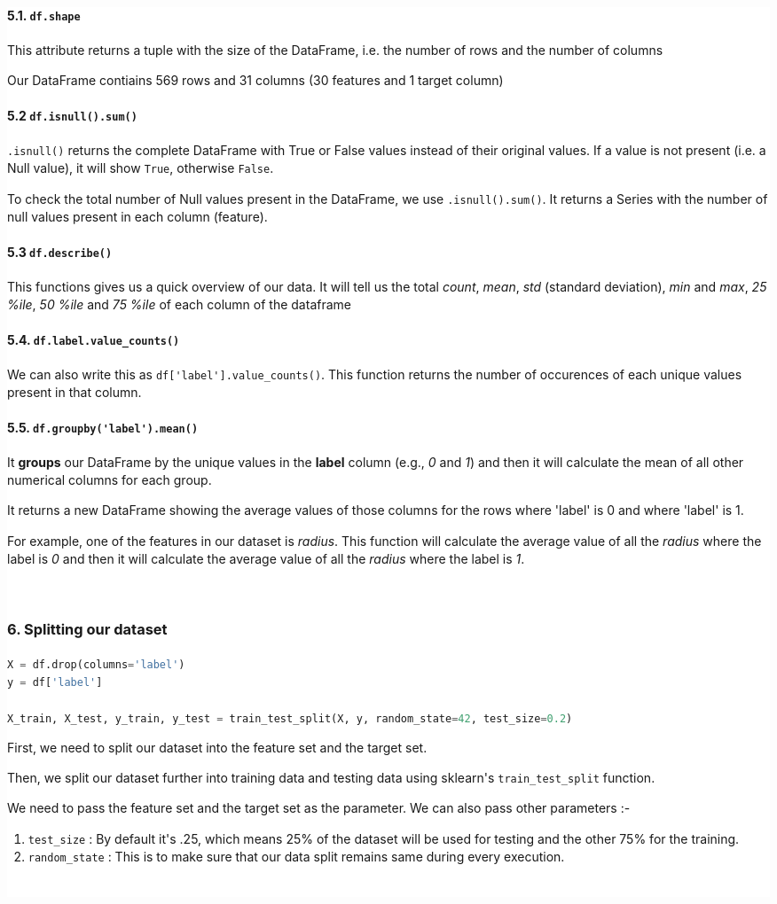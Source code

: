 #### 5.1. `df.shape`
This attribute returns a tuple with the size of the DataFrame, i.e. the number of rows and the number of columns

Our DataFrame contiains 569 rows and 31 columns (30 features and 1 target column)

#### 5.2 `df.isnull().sum()`
`.isnull()` returns the complete DataFrame with True or False values instead of their original values. If a value is not present (i.e. a Null value), it will show `True`, otherwise `False`.

To check the total number of Null values present in the DataFrame, we use `.isnull().sum()`. It returns a Series with the number of null values present in each column (feature).

#### 5.3 `df.describe()`
This functions gives us a quick overview of our data. It will tell us the total *count*, *mean*, *std* (standard deviation), *min* and *max*, *25 %ile*, *50 %ile* and *75 %ile* of each column of the dataframe

#### 5.4. `df.label.value_counts()`
We can also write this as `df['label'].value_counts()`. This function returns the number of occurences of each unique values present in that column.

#### 5.5. `df.groupby('label').mean()`
It **groups** our DataFrame by the unique values in the **label** column (e.g., *0* and *1*) and then it will calculate the mean of all other numerical columns for each group. 

It returns a new DataFrame showing the average values of those columns for the rows where 'label' is 0 and where 'label' is 1.

For example, one of the features in our dataset is *radius*. This function will calculate the average value of all the *radius* where the label is *0* and then it will calculate the average value of all the *radius* where the label is *1*.

<br>

### 6. Splitting our dataset
```python
X = df.drop(columns='label')
y = df['label']

X_train, X_test, y_train, y_test = train_test_split(X, y, random_state=42, test_size=0.2)
```

First, we need to split our dataset into the feature set and the target set.

Then, we split our dataset further into training data and testing data using sklearn's `train_test_split` function.

We need to pass the feature set and the target set as the parameter. We can also pass other parameters :-

1. `test_size` : By default it's .25, which means 25% of the dataset will be used for testing and the other 75% for the training.
2. `random_state` : This is to make sure that our data split remains same during every execution.

<br>

